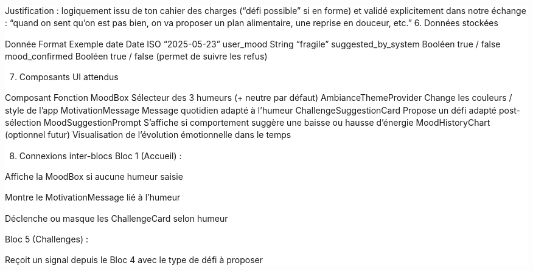 Justification : logiquement issu de ton cahier des charges (“défi possible” si en forme) et validé explicitement dans notre échange :
“quand on sent qu’on est pas bien, on va proposer un plan alimentaire, une reprise en douceur, etc.”
6. Données stockées

Donnée
Format
Exemple
date
Date ISO
“2025-05-23”
user_mood
String
“fragile”
suggested_by_system
Booléen
true / false
mood_confirmed
Booléen
true / false (permet de suivre les refus)

7. Composants UI attendus


Composant
Fonction
MoodBox
Sélecteur des 3 humeurs (+ neutre par défaut)
AmbianceThemeProvider
Change les couleurs / style de l’app
MotivationMessage
Message quotidien adapté à l’humeur
ChallengeSuggestionCard
Propose un défi adapté post-sélection
MoodSuggestionPrompt
S’affiche si comportement suggère une baisse ou hausse d’énergie
MoodHistoryChart (optionnel futur)
Visualisation de l’évolution émotionnelle dans le temps

8. Connexions inter-blocs
Bloc 1 (Accueil) :


Affiche la MoodBox si aucune humeur saisie


Montre le MotivationMessage lié à l’humeur


Déclenche ou masque les ChallengeCard selon humeur


Bloc 5 (Challenges) :


Reçoit un signal depuis le Bloc 4 avec le type de défi à proposer
